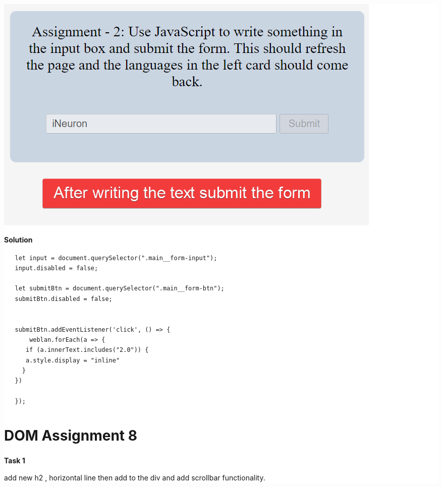 ![Task](./DOM%20P7/DOM%20P7/ass7.2-after.png)
 
**Solution**
    
       let input = document.querySelector(".main__form-input"); 
       input.disabled = false;

       let submitBtn = document.querySelector(".main__form-btn"); 
       submitBtn.disabled = false;


       submitBtn.addEventListener('click', () => {
           weblan.forEach(a => {
          if (a.innerText.includes("2.0")) {
          a.style.display = "inline"
         }
       })

       });



# DOM Assignment 8



**Task 1**

 add new h2 , horizontal line  then add  to the div and add  scrollbar functionality.
